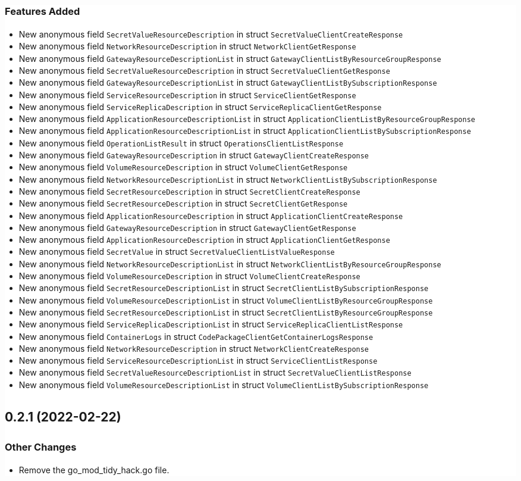 ### Features Added

- New anonymous field `SecretValueResourceDescription` in struct `SecretValueClientCreateResponse`
- New anonymous field `NetworkResourceDescription` in struct `NetworkClientGetResponse`
- New anonymous field `GatewayResourceDescriptionList` in struct `GatewayClientListByResourceGroupResponse`
- New anonymous field `SecretValueResourceDescription` in struct `SecretValueClientGetResponse`
- New anonymous field `GatewayResourceDescriptionList` in struct `GatewayClientListBySubscriptionResponse`
- New anonymous field `ServiceResourceDescription` in struct `ServiceClientGetResponse`
- New anonymous field `ServiceReplicaDescription` in struct `ServiceReplicaClientGetResponse`
- New anonymous field `ApplicationResourceDescriptionList` in struct `ApplicationClientListByResourceGroupResponse`
- New anonymous field `ApplicationResourceDescriptionList` in struct `ApplicationClientListBySubscriptionResponse`
- New anonymous field `OperationListResult` in struct `OperationsClientListResponse`
- New anonymous field `GatewayResourceDescription` in struct `GatewayClientCreateResponse`
- New anonymous field `VolumeResourceDescription` in struct `VolumeClientGetResponse`
- New anonymous field `NetworkResourceDescriptionList` in struct `NetworkClientListBySubscriptionResponse`
- New anonymous field `SecretResourceDescription` in struct `SecretClientCreateResponse`
- New anonymous field `SecretResourceDescription` in struct `SecretClientGetResponse`
- New anonymous field `ApplicationResourceDescription` in struct `ApplicationClientCreateResponse`
- New anonymous field `GatewayResourceDescription` in struct `GatewayClientGetResponse`
- New anonymous field `ApplicationResourceDescription` in struct `ApplicationClientGetResponse`
- New anonymous field `SecretValue` in struct `SecretValueClientListValueResponse`
- New anonymous field `NetworkResourceDescriptionList` in struct `NetworkClientListByResourceGroupResponse`
- New anonymous field `VolumeResourceDescription` in struct `VolumeClientCreateResponse`
- New anonymous field `SecretResourceDescriptionList` in struct `SecretClientListBySubscriptionResponse`
- New anonymous field `VolumeResourceDescriptionList` in struct `VolumeClientListByResourceGroupResponse`
- New anonymous field `SecretResourceDescriptionList` in struct `SecretClientListByResourceGroupResponse`
- New anonymous field `ServiceReplicaDescriptionList` in struct `ServiceReplicaClientListResponse`
- New anonymous field `ContainerLogs` in struct `CodePackageClientGetContainerLogsResponse`
- New anonymous field `NetworkResourceDescription` in struct `NetworkClientCreateResponse`
- New anonymous field `ServiceResourceDescriptionList` in struct `ServiceClientListResponse`
- New anonymous field `SecretValueResourceDescriptionList` in struct `SecretValueClientListResponse`
- New anonymous field `VolumeResourceDescriptionList` in struct `VolumeClientListBySubscriptionResponse`


## 0.2.1 (2022-02-22)

### Other Changes

- Remove the go_mod_tidy_hack.go file.

